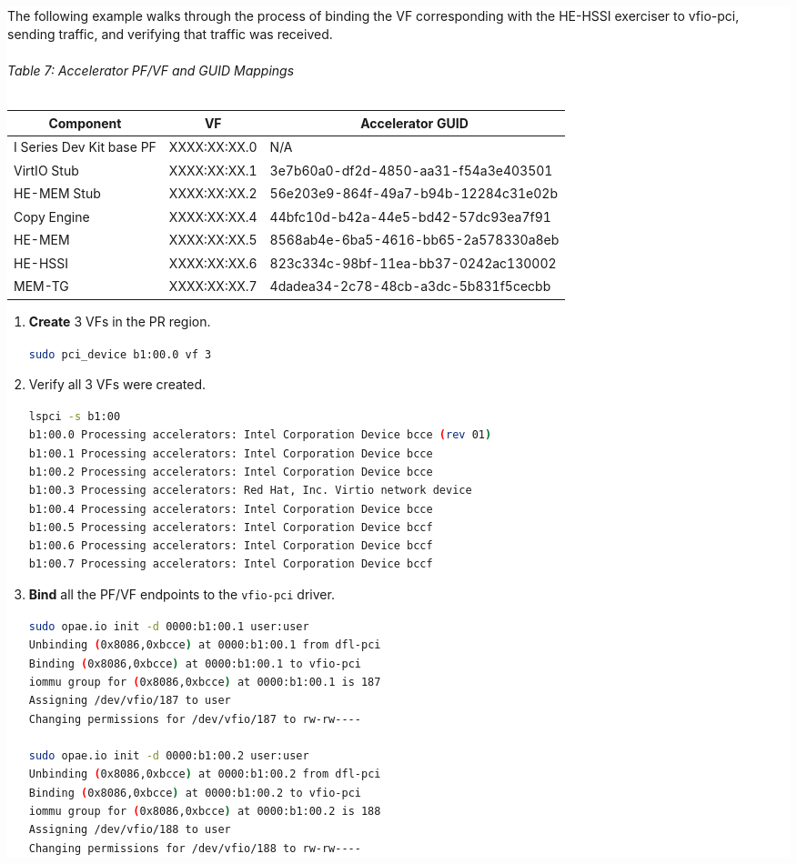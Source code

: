 The following example walks through the process of binding the VF corresponding with the HE-HSSI exerciser to vfio-pci, sending traffic, and verifying that traffic was received.

###### Table 7: Accelerator PF/VF and GUID Mappings

| Component| VF| Accelerator GUID|
| -----| -----| -----|
| I Series Dev Kit base PF| XXXX:XX:XX.0| N/A|
| VirtIO Stub| XXXX:XX:XX.1|3e7b60a0-df2d-4850-aa31-f54a3e403501|
| HE-MEM Stub| XXXX:XX:XX.2| 56e203e9-864f-49a7-b94b-12284c31e02b|
| Copy Engine| XXXX:XX:XX.4| 44bfc10d-b42a-44e5-bd42-57dc93ea7f91|
| HE-MEM| XXXX:XX:XX.5| 8568ab4e-6ba5-4616-bb65-2a578330a8eb |
| HE-HSSI| XXXX:XX:XX.6| 823c334c-98bf-11ea-bb37-0242ac130002 |
| MEM-TG| XXXX:XX:XX.7| 4dadea34-2c78-48cb-a3dc-5b831f5cecbb |

1. **Create** 3 VFs in the PR region.

    ```bash
    sudo pci_device b1:00.0 vf 3 
    ```

2. Verify all 3 VFs were created.
    
    ```bash
    lspci -s b1:00 
    b1:00.0 Processing accelerators: Intel Corporation Device bcce (rev 01) 
    b1:00.1 Processing accelerators: Intel Corporation Device bcce 
    b1:00.2 Processing accelerators: Intel Corporation Device bcce 
    b1:00.3 Processing accelerators: Red Hat, Inc. Virtio network device 
    b1:00.4 Processing accelerators: Intel Corporation Device bcce 
    b1:00.5 Processing accelerators: Intel Corporation Device bccf 
    b1:00.6 Processing accelerators: Intel Corporation Device bccf 
    b1:00.7 Processing accelerators: Intel Corporation Device bccf 
    ```

3. **Bind** all the PF/VF endpoints to the `vfio-pci` driver.
    
    ```bash
    sudo opae.io init -d 0000:b1:00.1 user:user
    Unbinding (0x8086,0xbcce) at 0000:b1:00.1 from dfl-pci
    Binding (0x8086,0xbcce) at 0000:b1:00.1 to vfio-pci
    iommu group for (0x8086,0xbcce) at 0000:b1:00.1 is 187
    Assigning /dev/vfio/187 to user
    Changing permissions for /dev/vfio/187 to rw-rw----
    
    sudo opae.io init -d 0000:b1:00.2 user:user
    Unbinding (0x8086,0xbcce) at 0000:b1:00.2 from dfl-pci
    Binding (0x8086,0xbcce) at 0000:b1:00.2 to vfio-pci
    iommu group for (0x8086,0xbcce) at 0000:b1:00.2 is 188
    Assigning /dev/vfio/188 to user
    Changing permissions for /dev/vfio/188 to rw-rw----
    
